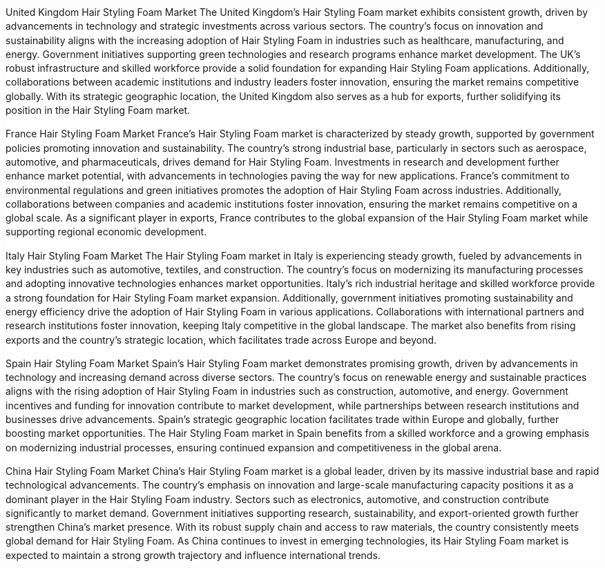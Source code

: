 United Kingdom Hair Styling Foam Market
The United Kingdom’s Hair Styling Foam market exhibits consistent growth, driven by advancements in technology and strategic investments across various sectors. The country’s focus on innovation and sustainability aligns with the increasing adoption of Hair Styling Foam in industries such as healthcare, manufacturing, and energy. Government initiatives supporting green technologies and research programs enhance market development. The UK’s robust infrastructure and skilled workforce provide a solid foundation for expanding Hair Styling Foam applications. Additionally, collaborations between academic institutions and industry leaders foster innovation, ensuring the market remains competitive globally. With its strategic geographic location, the United Kingdom also serves as a hub for exports, further solidifying its position in the Hair Styling Foam market.

France Hair Styling Foam Market
France’s Hair Styling Foam market is characterized by steady growth, supported by government policies promoting innovation and sustainability. The country’s strong industrial base, particularly in sectors such as aerospace, automotive, and pharmaceuticals, drives demand for Hair Styling Foam. Investments in research and development further enhance market potential, with advancements in technologies paving the way for new applications. France’s commitment to environmental regulations and green initiatives promotes the adoption of Hair Styling Foam across industries. Additionally, collaborations between companies and academic institutions foster innovation, ensuring the market remains competitive on a global scale. As a significant player in exports, France contributes to the global expansion of the Hair Styling Foam market while supporting regional economic development.

Italy Hair Styling Foam Market
The Hair Styling Foam market in Italy is experiencing steady growth, fueled by advancements in key industries such as automotive, textiles, and construction. The country’s focus on modernizing its manufacturing processes and adopting innovative technologies enhances market opportunities. Italy’s rich industrial heritage and skilled workforce provide a strong foundation for Hair Styling Foam market expansion. Additionally, government initiatives promoting sustainability and energy efficiency drive the adoption of Hair Styling Foam in various applications. Collaborations with international partners and research institutions foster innovation, keeping Italy competitive in the global landscape. The market also benefits from rising exports and the country’s strategic location, which facilitates trade across Europe and beyond.

Spain Hair Styling Foam Market
Spain’s Hair Styling Foam market demonstrates promising growth, driven by advancements in technology and increasing demand across diverse sectors. The country’s focus on renewable energy and sustainable practices aligns with the rising adoption of Hair Styling Foam in industries such as construction, automotive, and energy. Government incentives and funding for innovation contribute to market development, while partnerships between research institutions and businesses drive advancements. Spain’s strategic geographic location facilitates trade within Europe and globally, further boosting market opportunities. The Hair Styling Foam market in Spain benefits from a skilled workforce and a growing emphasis on modernizing industrial processes, ensuring continued expansion and competitiveness in the global arena.

China Hair Styling Foam Market
China’s Hair Styling Foam market is a global leader, driven by its massive industrial base and rapid technological advancements. The country’s emphasis on innovation and large-scale manufacturing capacity positions it as a dominant player in the Hair Styling Foam industry. Sectors such as electronics, automotive, and construction contribute significantly to market demand. Government initiatives supporting research, sustainability, and export-oriented growth further strengthen China’s market presence. With its robust supply chain and access to raw materials, the country consistently meets global demand for Hair Styling Foam. As China continues to invest in emerging technologies, its Hair Styling Foam market is expected to maintain a strong growth trajectory and influence international trends.
